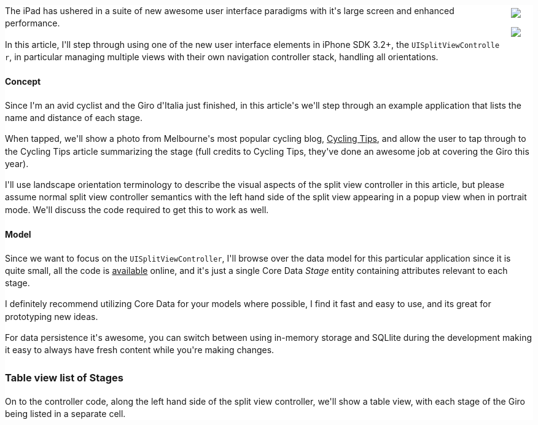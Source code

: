 <div style="float:right; margin-left: 10px; padding-right:15px">
<img src="/assets/2010/6/6/stage-1.png" width="450" style="padding: 5px"/>
<br/>
<img src="/assets/2010/6/6/stage-10-landscape.png" width="450" style="padding: 5px"/>
</div>

The iPad has ushered in a suite of new awesome user interface
paradigms with it's large screen and enhanced performance.

In this article, I'll step through using one of the new user interface
elements in iPhone SDK 3.2+, the `UISplitViewController`, in particular
managing multiple views with their own navigation controller stack,
handling all orientations.

#### Concept

Since I'm an avid cyclist and the Giro d'Italia just finished, in this
article's we'll step through an example application that lists the
name and distance of each stage.

When tapped, we'll show a photo from Melbourne's most popular cycling
blog, [Cycling Tips](http://www.cyclingtipsblog.com/), and allow the
user to tap through to the Cycling Tips article summarizing the stage
(full credits to Cycling Tips, they've done an awesome job at covering
the Giro this year).

I'll use landscape orientation terminology to describe the visual
aspects of the split view controller in this article, but please
assume normal split view controller semantics with the left hand side
of the split view appearing in a popup view when in portrait
mode. We'll discuss the code required to get this to work as well.

#### Model

Since we want to focus on the `UISplitViewController`, I'll browse
over the data model for this particular application since it is quite
small, all the code is
[available](http://github.com/crafterm/SplitViewExample) online, and
it's just a single Core Data *Stage* entity containing attributes
relevant to each stage.

I definitely recommend utilizing Core Data for your models where
possible, I find it fast and easy to use, and its great for
prototyping new ideas.

For data persistence it's awesome, you can switch between using
in-memory storage and SQLlite during the development making it easy to
always have fresh content while you're making changes.

### Table view list of Stages

On to the controller code, along the left hand side of the split view controller,
we'll show a table view, with each stage of the Giro being listed in
a separate cell.
